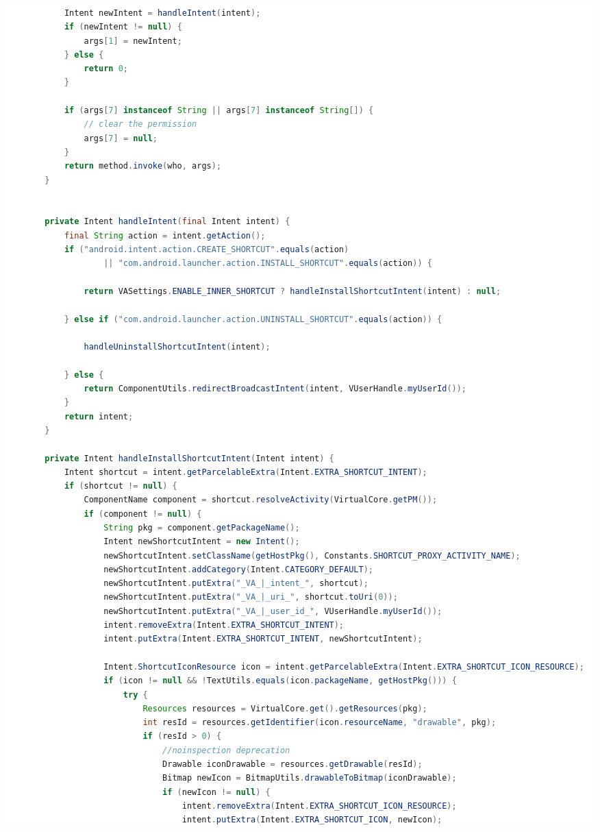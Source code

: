 ```java
            Intent newIntent = handleIntent(intent);
            if (newIntent != null) {
                args[1] = newIntent;
            } else {
                return 0;
            }

            if (args[7] instanceof String || args[7] instanceof String[]) {
                // clear the permission
                args[7] = null;
            }
            return method.invoke(who, args);
        }


        private Intent handleIntent(final Intent intent) {
            final String action = intent.getAction();
            if ("android.intent.action.CREATE_SHORTCUT".equals(action)
                    || "com.android.launcher.action.INSTALL_SHORTCUT".equals(action)) {

                return VASettings.ENABLE_INNER_SHORTCUT ? handleInstallShortcutIntent(intent) : null;

            } else if ("com.android.launcher.action.UNINSTALL_SHORTCUT".equals(action)) {

                handleUninstallShortcutIntent(intent);

            } else {
                return ComponentUtils.redirectBroadcastIntent(intent, VUserHandle.myUserId());
            }
            return intent;
        }

        private Intent handleInstallShortcutIntent(Intent intent) {
            Intent shortcut = intent.getParcelableExtra(Intent.EXTRA_SHORTCUT_INTENT);
            if (shortcut != null) {
                ComponentName component = shortcut.resolveActivity(VirtualCore.getPM());
                if (component != null) {
                    String pkg = component.getPackageName();
                    Intent newShortcutIntent = new Intent();
                    newShortcutIntent.setClassName(getHostPkg(), Constants.SHORTCUT_PROXY_ACTIVITY_NAME);
                    newShortcutIntent.addCategory(Intent.CATEGORY_DEFAULT);
                    newShortcutIntent.putExtra("_VA_|_intent_", shortcut);
                    newShortcutIntent.putExtra("_VA_|_uri_", shortcut.toUri(0));
                    newShortcutIntent.putExtra("_VA_|_user_id_", VUserHandle.myUserId());
                    intent.removeExtra(Intent.EXTRA_SHORTCUT_INTENT);
                    intent.putExtra(Intent.EXTRA_SHORTCUT_INTENT, newShortcutIntent);

                    Intent.ShortcutIconResource icon = intent.getParcelableExtra(Intent.EXTRA_SHORTCUT_ICON_RESOURCE);
                    if (icon != null && !TextUtils.equals(icon.packageName, getHostPkg())) {
                        try {
                            Resources resources = VirtualCore.get().getResources(pkg);
                            int resId = resources.getIdentifier(icon.resourceName, "drawable", pkg);
                            if (resId > 0) {
                                //noinspection deprecation
                                Drawable iconDrawable = resources.getDrawable(resId);
                                Bitmap newIcon = BitmapUtils.drawableToBitmap(iconDrawable);
                                if (newIcon != null) {
                                    intent.removeExtra(Intent.EXTRA_SHORTCUT_ICON_RESOURCE);
                                    intent.putExtra(Intent.EXTRA_SHORTCUT_ICON, newIcon);
```